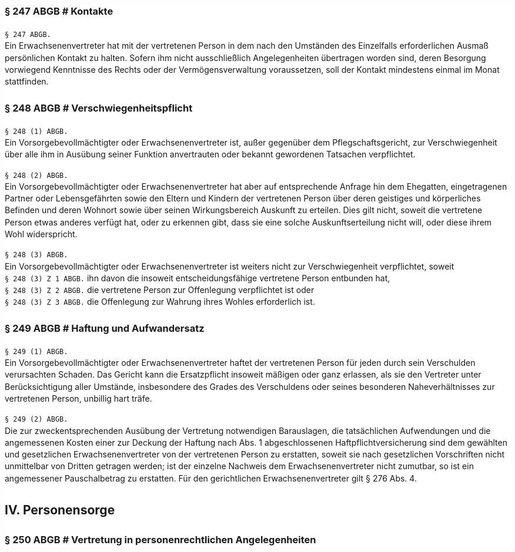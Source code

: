 ### § 247 ABGB # Kontakte

`§ 247 ABGB.`  
Ein Erwachsenenvertreter hat mit der vertretenen Person in dem nach den Umständen des Einzelfalls erforderlichen Ausmaß persönlichen Kontakt zu halten. Sofern ihm nicht ausschließlich Angelegenheiten übertragen worden sind, deren Besorgung vorwiegend Kenntnisse des Rechts oder der Vermögensverwaltung voraussetzen, soll der Kontakt mindestens einmal im Monat stattfinden.

### § 248 ABGB # Verschwiegenheitspflicht

`§ 248 (1) ABGB.`  
Ein Vorsorgebevollmächtigter oder Erwachsenenvertreter ist, außer gegenüber dem Pflegschaftsgericht, zur Verschwiegenheit über alle ihm in Ausübung seiner Funktion anvertrauten oder bekannt gewordenen Tatsachen verpflichtet.

`§ 248 (2) ABGB.`  
Ein Vorsorgebevollmächtigter oder Erwachsenenvertreter hat aber auf entsprechende Anfrage hin dem Ehegatten, eingetragenen Partner oder Lebensgefährten sowie den Eltern und Kindern der vertretenen Person über deren geistiges und körperliches Befinden und deren Wohnort sowie über seinen Wirkungsbereich Auskunft zu erteilen. Dies gilt nicht, soweit die vertretene Person etwas anderes verfügt hat, oder zu erkennen gibt, dass sie eine solche Auskunftserteilung nicht will, oder diese ihrem Wohl widerspricht.

`§ 248 (3) ABGB.`  
Ein Vorsorgebevollmächtigter oder Erwachsenenvertreter ist weiters nicht zur Verschwiegenheit verpflichtet, soweit  
`§ 248 (3) Z 1 ABGB.`
ihn davon die insoweit entscheidungsfähige vertretene Person entbunden hat,  
`§ 248 (3) Z 2 ABGB.`
die vertretene Person zur Offenlegung verpflichtet ist oder  
`§ 248 (3) Z 3 ABGB.`
die Offenlegung zur Wahrung ihres Wohles erforderlich ist.

### § 249 ABGB # Haftung und Aufwandersatz

`§ 249 (1) ABGB.`  
Ein Vorsorgebevollmächtigter oder Erwachsenenvertreter haftet der vertretenen Person für jeden durch sein Verschulden verursachten Schaden. Das Gericht kann die Ersatzpflicht insoweit mäßigen oder ganz erlassen, als sie den Vertreter unter Berücksichtigung aller Umstände, insbesondere des Grades des Verschuldens oder seines besonderen Naheverhältnisses zur vertretenen Person, unbillig hart träfe.

`§ 249 (2) ABGB.`  
Die zur zweckentsprechenden Ausübung der Vertretung notwendigen Barauslagen, die tatsächlichen Aufwendungen und die angemessenen Kosten einer zur Deckung der Haftung nach Abs. 1 abgeschlossenen Haftpflichtversicherung sind dem gewählten und gesetzlichen Erwachsenenvertreter von der vertretenen Person zu erstatten, soweit sie nach gesetzlichen Vorschriften nicht unmittelbar von Dritten getragen werden; ist der einzelne Nachweis dem Erwachsenenvertreter nicht zumutbar, so ist ein angemessener Pauschalbetrag zu erstatten. Für den gerichtlichen Erwachsenenvertreter gilt § 276 Abs. 4.

## IV. Personensorge

### § 250 ABGB # Vertretung in personenrechtlichen Angelegenheiten
